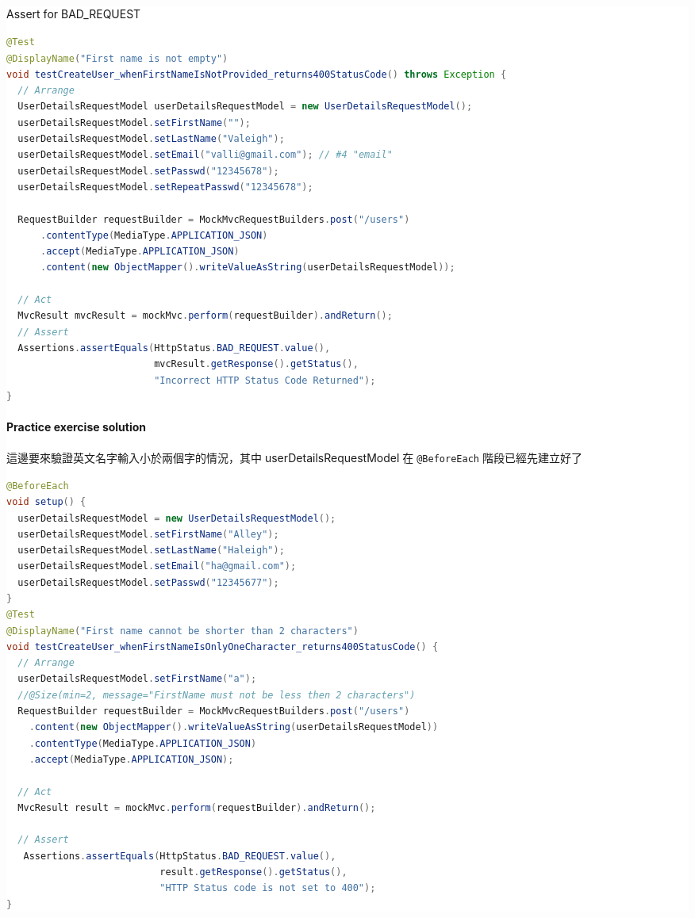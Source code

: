 Assert for BAD_REQUEST

```java
@Test
@DisplayName("First name is not empty")
void testCreateUser_whenFirstNameIsNotProvided_returns400StatusCode() throws Exception {
  // Arrange
  UserDetailsRequestModel userDetailsRequestModel = new UserDetailsRequestModel();
  userDetailsRequestModel.setFirstName("");
  userDetailsRequestModel.setLastName("Valeigh");
  userDetailsRequestModel.setEmail("valli@gmail.com"); // #4 "email"
  userDetailsRequestModel.setPasswd("12345678");
  userDetailsRequestModel.setRepeatPasswd("12345678");
  
  RequestBuilder requestBuilder = MockMvcRequestBuilders.post("/users")
      .contentType(MediaType.APPLICATION_JSON)
      .accept(MediaType.APPLICATION_JSON)
      .content(new ObjectMapper().writeValueAsString(userDetailsRequestModel));
  
  // Act
  MvcResult mvcResult = mockMvc.perform(requestBuilder).andReturn();
  // Assert
  Assertions.assertEquals(HttpStatus.BAD_REQUEST.value(), 
                          mvcResult.getResponse().getStatus(), 
                          "Incorrect HTTP Status Code Returned");
}
```

#### Practice exercise solution

這邊要來驗證英文名字輸入小於兩個字的情況，其中 userDetailsRequestModel 在 `@BeforeEach` 階段已經先建立好了

```java
@BeforeEach
void setup() {
  userDetailsRequestModel = new UserDetailsRequestModel();
  userDetailsRequestModel.setFirstName("Alley");
  userDetailsRequestModel.setLastName("Haleigh");
  userDetailsRequestModel.setEmail("ha@gmail.com");
  userDetailsRequestModel.setPasswd("12345677");
}
@Test
@DisplayName("First name cannot be shorter than 2 characters")
void testCreateUser_whenFirstNameIsOnlyOneCharacter_returns400StatusCode() {
  // Arrange
  userDetailsRequestModel.setFirstName("a");  
  //@Size(min=2, message="FirstName must not be less then 2 characters")
  RequestBuilder requestBuilder = MockMvcRequestBuilders.post("/users")
    .content(new ObjectMapper().writeValueAsString(userDetailsRequestModel))
    .contentType(MediaType.APPLICATION_JSON)
    .accept(MediaType.APPLICATION_JSON);
    
  // Act
  MvcResult result = mockMvc.perform(requestBuilder).andReturn();
  
  // Assert
   Assertions.assertEquals(HttpStatus.BAD_REQUEST.value(),
                           result.getResponse().getStatus(), 
                           "HTTP Status code is not set to 400");
}
```

